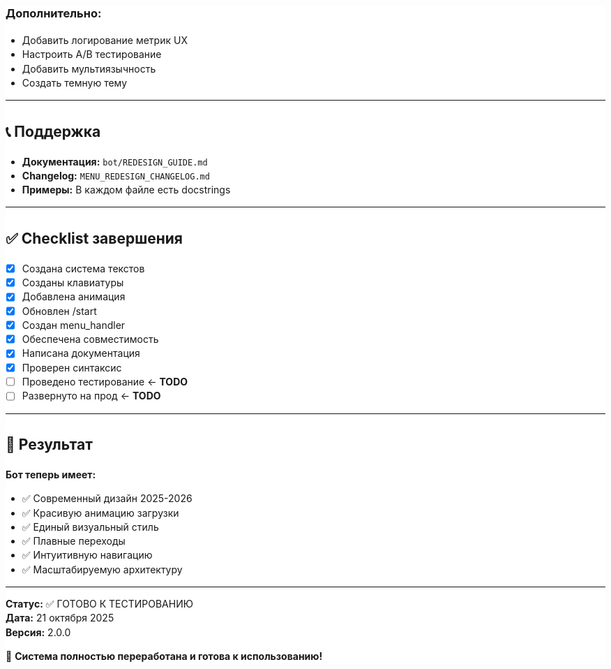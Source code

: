 ### Дополнительно:

- Добавить логирование метрик UX
- Настроить A/B тестирование
- Добавить мультиязычность
- Создать темную тему

---

## 📞 Поддержка

- **Документация:** `bot/REDESIGN_GUIDE.md`
- **Changelog:** `MENU_REDESIGN_CHANGELOG.md`
- **Примеры:** В каждом файле есть docstrings

---

## ✅ Checklist завершения

- [x] Создана система текстов
- [x] Созданы клавиатуры
- [x] Добавлена анимация
- [x] Обновлен /start
- [x] Создан menu_handler
- [x] Обеспечена совместимость
- [x] Написана документация
- [x] Проверен синтаксис
- [ ] Проведено тестирование ← **TODO**
- [ ] Развернуто на прод ← **TODO**

---

## 🎉 Результат

**Бот теперь имеет:**
- ✅ Современный дизайн 2025-2026
- ✅ Красивую анимацию загрузки
- ✅ Единый визуальный стиль
- ✅ Плавные переходы
- ✅ Интуитивную навигацию
- ✅ Масштабируемую архитектуру

---

**Статус:** ✅ ГОТОВО К ТЕСТИРОВАНИЮ  
**Дата:** 21 октября 2025  
**Версия:** 2.0.0

🚀 **Система полностью переработана и готова к использованию!**
